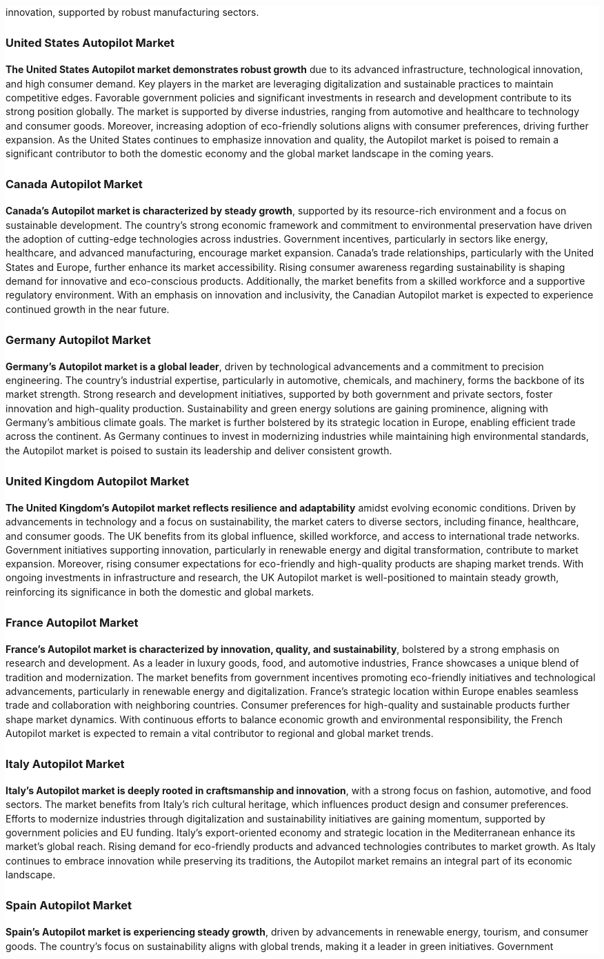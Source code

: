 innovation, supported by robust manufacturing sectors.</span></em></p></blockquote><h3><strong>United States Autopilot Market</strong></h3><p><strong>The United States Autopilot market demonstrates robust growth</strong> due to its advanced infrastructure, technological innovation, and high consumer demand. Key players in the market are leveraging digitalization and sustainable practices to maintain competitive edges. Favorable government policies and significant investments in research and development contribute to its strong position globally. The market is supported by diverse industries, ranging from automotive and healthcare to technology and consumer goods. Moreover, increasing adoption of eco-friendly solutions aligns with consumer preferences, driving further expansion. As the United States continues to emphasize innovation and quality, the Autopilot market is poised to remain a significant contributor to both the domestic economy and the global market landscape in the coming years.</p><h3><strong>Canada Autopilot Market</strong></h3><p><strong>Canada&rsquo;s Autopilot market is characterized by steady growth</strong>, supported by its resource-rich environment and a focus on sustainable development. The country&rsquo;s strong economic framework and commitment to environmental preservation have driven the adoption of cutting-edge technologies across industries. Government incentives, particularly in sectors like energy, healthcare, and advanced manufacturing, encourage market expansion. Canada&rsquo;s trade relationships, particularly with the United States and Europe, further enhance its market accessibility. Rising consumer awareness regarding sustainability is shaping demand for innovative and eco-conscious products. Additionally, the market benefits from a skilled workforce and a supportive regulatory environment. With an emphasis on innovation and inclusivity, the Canadian Autopilot market is expected to experience continued growth in the near future.</p><h3><strong>Germany Autopilot Market</strong></h3><p><strong>Germany&rsquo;s Autopilot market is a global leader</strong>, driven by technological advancements and a commitment to precision engineering. The country&rsquo;s industrial expertise, particularly in automotive, chemicals, and machinery, forms the backbone of its market strength. Strong research and development initiatives, supported by both government and private sectors, foster innovation and high-quality production. Sustainability and green energy solutions are gaining prominence, aligning with Germany&rsquo;s ambitious climate goals. The market is further bolstered by its strategic location in Europe, enabling efficient trade across the continent. As Germany continues to invest in modernizing industries while maintaining high environmental standards, the Autopilot market is poised to sustain its leadership and deliver consistent growth.</p><h3><strong>United Kingdom Autopilot Market</strong></h3><p><strong>The United Kingdom&rsquo;s Autopilot market reflects resilience and adaptability</strong> amidst evolving economic conditions. Driven by advancements in technology and a focus on sustainability, the market caters to diverse sectors, including finance, healthcare, and consumer goods. The UK benefits from its global influence, skilled workforce, and access to international trade networks. Government initiatives supporting innovation, particularly in renewable energy and digital transformation, contribute to market expansion. Moreover, rising consumer expectations for eco-friendly and high-quality products are shaping market trends. With ongoing investments in infrastructure and research, the UK Autopilot market is well-positioned to maintain steady growth, reinforcing its significance in both the domestic and global markets.</p><h3><strong>France Autopilot Market</strong></h3><p><strong>France&rsquo;s Autopilot market is characterized by innovation, quality, and sustainability</strong>, bolstered by a strong emphasis on research and development. As a leader in luxury goods, food, and automotive industries, France showcases a unique blend of tradition and modernization. The market benefits from government incentives promoting eco-friendly initiatives and technological advancements, particularly in renewable energy and digitalization. France&rsquo;s strategic location within Europe enables seamless trade and collaboration with neighboring countries. Consumer preferences for high-quality and sustainable products further shape market dynamics. With continuous efforts to balance economic growth and environmental responsibility, the French Autopilot market is expected to remain a vital contributor to regional and global market trends.</p><h3><strong>Italy Autopilot Market</strong></h3><p><strong>Italy&rsquo;s Autopilot market is deeply rooted in craftsmanship and innovation</strong>, with a strong focus on fashion, automotive, and food sectors. The market benefits from Italy&rsquo;s rich cultural heritage, which influences product design and consumer preferences. Efforts to modernize industries through digitalization and sustainability initiatives are gaining momentum, supported by government policies and EU funding. Italy&rsquo;s export-oriented economy and strategic location in the Mediterranean enhance its market&rsquo;s global reach. Rising demand for eco-friendly products and advanced technologies contributes to market growth. As Italy continues to embrace innovation while preserving its traditions, the Autopilot market remains an integral part of its economic landscape.</p><h3><strong>Spain Autopilot Market</strong></h3><p><strong>Spain&rsquo;s Autopilot market is experiencing steady growth</strong>, driven by advancements in renewable energy, tourism, and consumer goods. The country&rsquo;s focus on sustainability aligns with global trends, making it a leader in green initiatives. Government